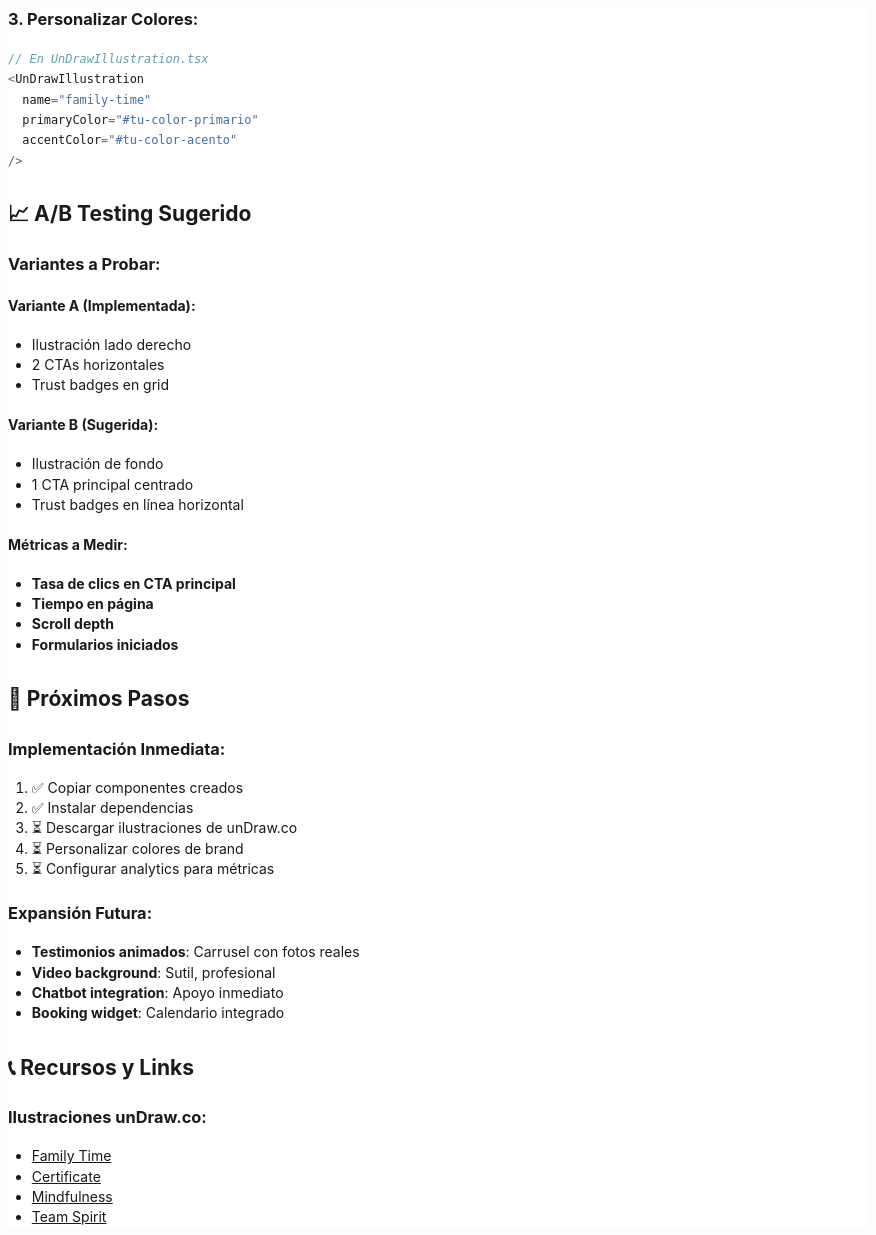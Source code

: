 ### **3. Personalizar Colores**:
```typescript
// En UnDrawIllustration.tsx
<UnDrawIllustration 
  name="family-time"
  primaryColor="#tu-color-primario"
  accentColor="#tu-color-acento"
/>
```

## 📈 A/B Testing Sugerido

### **Variantes a Probar**:

#### **Variante A (Implementada)**:
- Ilustración lado derecho
- 2 CTAs horizontales
- Trust badges en grid

#### **Variante B (Sugerida)**:
- Ilustración de fondo
- 1 CTA principal centrado
- Trust badges en línea horizontal

#### **Métricas a Medir**:
- **Tasa de clics en CTA principal**
- **Tiempo en página**
- **Scroll depth**
- **Formularios iniciados**

## 🔄 Próximos Pasos

### **Implementación Inmediata**:
1. ✅ Copiar componentes creados
2. ✅ Instalar dependencias
3. ⏳ Descargar ilustraciones de unDraw.co
4. ⏳ Personalizar colores de brand
5. ⏳ Configurar analytics para métricas

### **Expansión Futura**:
- **Testimonios animados**: Carrusel con fotos reales
- **Video background**: Sutil, profesional
- **Chatbot integration**: Apoyo inmediato
- **Booking widget**: Calendario integrado

## 📞 Recursos y Links

### **Ilustraciones unDraw.co**:
- [Family Time](https://undraw.co/illustrations/family-time)
- [Certificate](https://undraw.co/illustrations/certificate)
- [Mindfulness](https://undraw.co/illustrations/mindfulness)
- [Team Spirit](https://undraw.co/illustrations/team-spirit)
